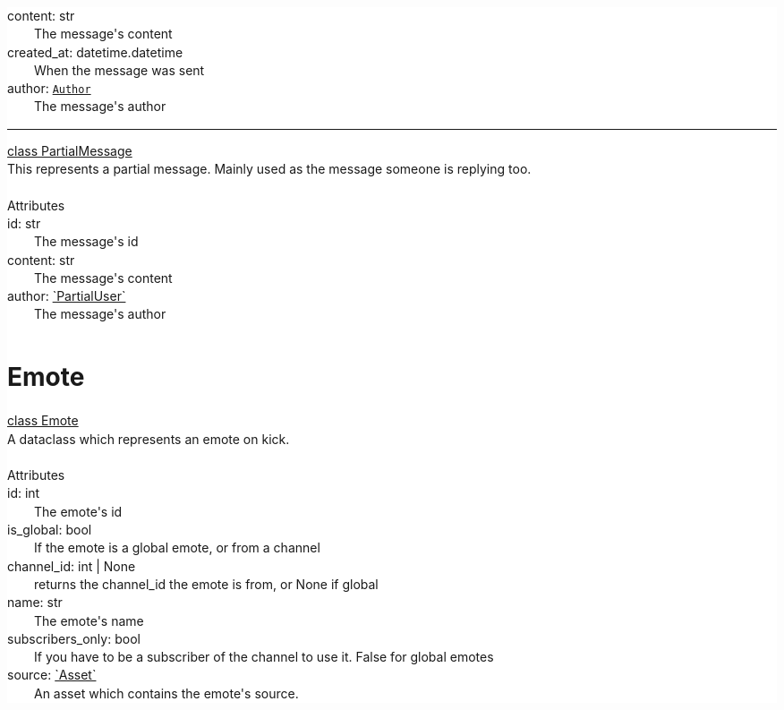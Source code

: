 content: str<br>
<span style="margin-left: 30px">    The message's content</span><br>
created_at: datetime.datetime<br>
<span style="margin-left: 30px">    When the message was sent</span><br>
author: <a href="#Author" class="hidden">`Author`</a><br>
<span style="margin-left: 30px">    The message's author</span><br>

<hr>


<a href="#PartialMessage" class="h2 hidden" id="PartialMessage">
    <span class="class">
        class 
    </span>
    PartialMessage
</a>
<br>
This represents a partial message. Mainly used as the message someone is replying too.<br>
<br>
<span class="h4">Attributes</span><br>
id: str<br>
<span style="margin-left: 30px">    The message's id</span><br>
content: str<br>
<span style="margin-left: 30px">    The message's content</span><br>
author: <a href="#PartialUser" class="hidden"><a href="#PartialUser" class="hidden"><a href="#PartialUser" class="hidden"><a href="#PartialUser" class="hidden">`PartialUser`</a></a></a></a><br>
<span style="margin-left: 30px">    The message's author</span><br>

# Emote


<a href="#Emote" class="h2 hidden" id="Emote">
    <span class="class">
        class 
    </span>
    Emote
</a>
<br>
A dataclass which represents an emote on kick.<br>
<br>
<span class="h4">Attributes</span><br>
id: int<br>
<span style="margin-left: 30px">    The emote's id</span><br>
is_global: bool<br>
<span style="margin-left: 30px">    If the emote is a global emote, or from a channel</span><br>
channel_id: int | None<br>
<span style="margin-left: 30px">    returns the channel_id the emote is from, or None if global</span><br>
name: str<br>
<span style="margin-left: 30px">    The emote's name</span><br>
subscribers_only: bool<br>
<span style="margin-left: 30px">    If you have to be a subscriber of the channel to use it. False for global emotes</span><br>
source: <a href="#Asset" class="hidden"><a href="#Asset" class="hidden"><a href="#Asset" class="hidden"><a href="#Asset" class="hidden"><a href="#Asset" class="hidden"><a href="#Asset" class="hidden"><a href="#Asset" class="hidden"><a href="#Asset" class="hidden"><a href="#Asset" class="hidden">`Asset`</a></a></a></a></a></a></a></a></a><br>
<span style="margin-left: 30px">    An asset which contains the emote's source.</span><br>
